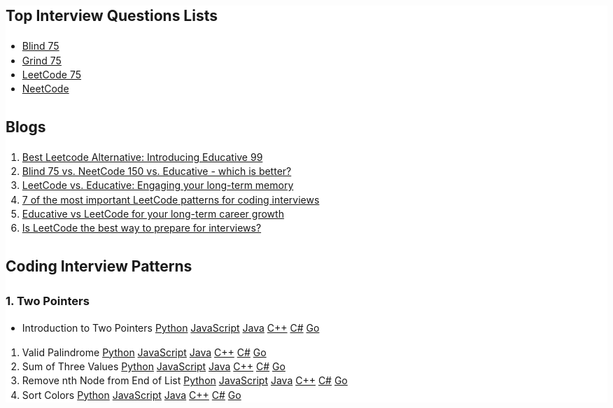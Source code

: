 ## Top Interview Questions Lists

- [Blind 75](https://www.teamblind.com/post/New-Year-Gift---Curated-List-of-Top-75-LeetCode-Questions-to-Save-Your-Time-OaM1orEU)
- [Grind 75](https://www.techinterviewhandbook.org/grind75)
- [LeetCode 75](https://leetcode.com/studyplan/leetcode-75/)
- [NeetCode](https://neetcode.io/practice)

## Blogs

1. [Best Leetcode Alternative: Introducing Educative 99](https://www.educative.io/blog/best-leetcode-alternative)
2. [Blind 75 vs. NeetCode 150 vs. Educative - which is better?](https://www.educative.io/blog/blind75-vs-neetcode-vs-educative)
3. [LeetCode vs. Educative: Engaging your long-term memory](https://www.educative.io/blog/leetcode-vs-educative)
4. [7 of the most important LeetCode patterns for coding interviews](https://www.educative.io/blog/coding-interview-leetcode-patterns)
5. [Educative vs LeetCode for your long-term career growth](https://www.educative.io/blog/educative-vs-leetcode-long-term-growth)
6. [Is LeetCode the best way to prepare for interviews?](https://www.educative.io/blog/leetcode-interview-prep)

  
## Coding Interview Patterns

###  1. Two Pointers
  - Introduction to Two Pointers  [Python](https://www.educative.io/courses/grokking-coding-interview-patterns-python/two-pointers-introduction)  [JavaScript](https://www.educative.io/courses/grokking-coding-interview-patterns-javascript/two-pointers-introduction)  [Java](https://www.educative.io/courses/grokking-coding-interview-patterns-java/two-pointers-introduction)  [C++](https://www.educative.io/courses/grokking-coding-interview-patterns-cpp/two-pointers-introduction)  [C#](https://www.educative.io/courses/grokking-coding-interview-patterns-in-csharp/introduction-to-two-pointers)  [Go](https://www.educative.io/courses/grokking-coding-interview-patterns-go/two-pointers-introduction)
  1. Valid Palindrome  [Python](https://www.educative.io/courses/grokking-coding-interview-patterns-python/valid-palindrome)  [JavaScript](https://www.educative.io/courses/grokking-coding-interview-patterns-javascript/valid-palindrome)  [Java](https://www.educative.io/courses/grokking-coding-interview-patterns-java/valid-palindrome)  [C++](https://www.educative.io/courses/grokking-coding-interview-patterns-cpp/valid-palindrome)  [C#](https://www.educative.io/courses/grokking-coding-interview-patterns-in-csharp/valid-palindrome)  [Go](https://www.educative.io/courses/grokking-coding-interview-patterns-go/valid-palindrome)
  2. Sum of Three Values  [Python](https://www.educative.io/courses/grokking-coding-interview-patterns-python/sum-of-three-values)  [JavaScript](https://www.educative.io/courses/grokking-coding-interview-patterns-javascript/sum-of-three-values)  [Java](https://www.educative.io/courses/grokking-coding-interview-patterns-java/sum-of-three-values)  [C++](https://www.educative.io/courses/grokking-coding-interview-patterns-cpp/sum-of-three-values)  [C#](https://www.educative.io/courses/grokking-coding-interview-patterns-in-csharp/sum-of-three-values)  [Go](https://www.educative.io/courses/grokking-coding-interview-patterns-go/sum-of-three-values)
  3. Remove nth Node from End of List  [Python](https://www.educative.io/courses/grokking-coding-interview-patterns-python/remove-nth-node-from-end-of-list)  [JavaScript](https://www.educative.io/courses/grokking-coding-interview-patterns-javascript/remove-nth-node-from-end-of-list)  [Java](https://www.educative.io/courses/grokking-coding-interview-patterns-java/remove-nth-node-from-end-of-list)  [C++](https://www.educative.io/courses/grokking-coding-interview-patterns-cpp/remove-nth-node-from-end-of-list)  [C#](https://www.educative.io/courses/grokking-coding-interview-patterns-in-csharp/remove-nth-node-from-end-of-list)  [Go](https://www.educative.io/courses/grokking-coding-interview-patterns-go/remove-nth-node-from-end-of-list)
  4. Sort Colors  [Python](https://www.educative.io/courses/grokking-coding-interview-patterns-python/sort-colors)  [JavaScript](https://www.educative.io/courses/grokking-coding-interview-patterns-javascript/sort-colors)  [Java](https://www.educative.io/courses/grokking-coding-interview-patterns-java/sort-colors)  [C++](https://www.educative.io/courses/grokking-coding-interview-patterns-cpp/sort-colors)  [C#](https://www.educative.io/courses/grokking-coding-interview-patterns-in-csharp/sort-colors)  [Go](https://www.educative.io/courses/grokking-coding-interview-patterns-go/sort-colors)
